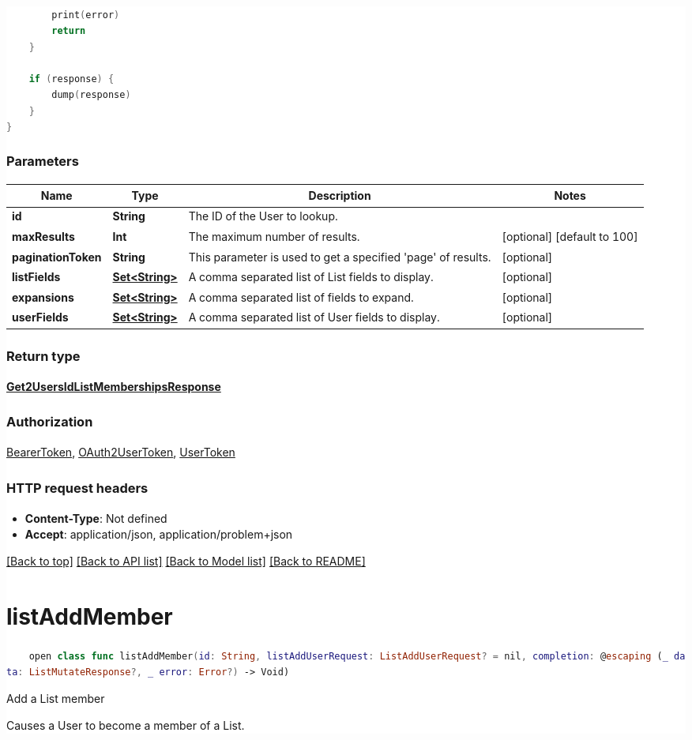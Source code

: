 ```swift
        print(error)
        return
    }

    if (response) {
        dump(response)
    }
}
```

### Parameters

Name | Type | Description  | Notes
------------- | ------------- | ------------- | -------------
 **id** | **String** | The ID of the User to lookup. | 
 **maxResults** | **Int** | The maximum number of results. | [optional] [default to 100]
 **paginationToken** | **String** | This parameter is used to get a specified &#39;page&#39; of results. | [optional] 
 **listFields** | [**Set&lt;String&gt;**](String.md) | A comma separated list of List fields to display. | [optional] 
 **expansions** | [**Set&lt;String&gt;**](String.md) | A comma separated list of fields to expand. | [optional] 
 **userFields** | [**Set&lt;String&gt;**](String.md) | A comma separated list of User fields to display. | [optional] 

### Return type

[**Get2UsersIdListMembershipsResponse**](Get2UsersIdListMembershipsResponse.md)

### Authorization

[BearerToken](../README.md#BearerToken), [OAuth2UserToken](../README.md#OAuth2UserToken), [UserToken](../README.md#UserToken)

### HTTP request headers

 - **Content-Type**: Not defined
 - **Accept**: application/json, application/problem+json

[[Back to top]](#) [[Back to API list]](../README.md#documentation-for-api-endpoints) [[Back to Model list]](../README.md#documentation-for-models) [[Back to README]](../README.md)

# **listAddMember**
```swift
    open class func listAddMember(id: String, listAddUserRequest: ListAddUserRequest? = nil, completion: @escaping (_ data: ListMutateResponse?, _ error: Error?) -> Void)
```

Add a List member

Causes a User to become a member of a List.
